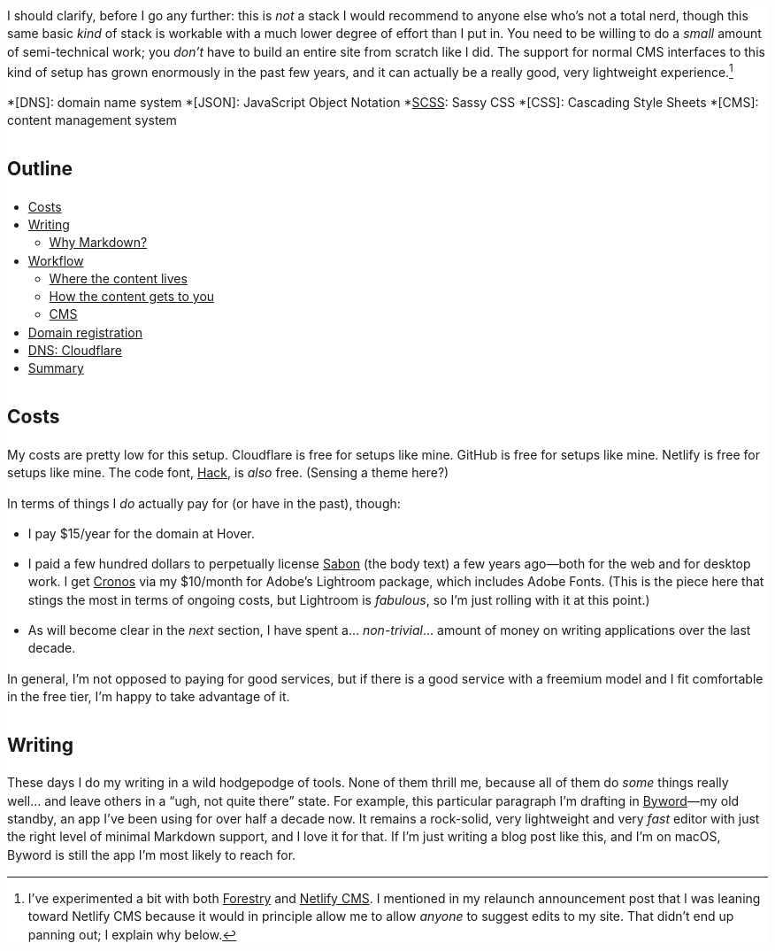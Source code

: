 I should clarify, before I go any further: this is *not* a stack I would recommend to anyone else who’s not a total nerd, though this same basic *kind* of stack is workable with a much lower degree of effort than I put in. You need to be willing to do a *small* amount of semi-technical work; you *don’t* have to build an entire site from scratch like I did. The support for normal CMS interfaces to this kind of setup has grown enormously in the past few years, and it can actually be a really good, very lightweight experience.[^cms]

[Hover]: https://hover.com/
[Cloudflare]: https://cloudflare.com/
[11ty]: https://11ty.io/
[Markdown]: https://daringfireball.net/projects/markdown/
[Nunjucks]: https://mozilla.github.io/nunjucks/
[SCSS]: https://sass-lang.com
[gh]: https://github.com/chriskrycho/v5.chriskrycho.com
[netlify]: https://netlify.com/
[1Writer]: http://1writerapp.com/
[Byword]: https://www.bywordapp.com 
[Caret]:  https://caret.io/ 

*[DNS]: domain name system
*[JSON]: JavaScript Object Notation
*[SCSS]: Sassy CSS
*[CSS]: Cascading Style Sheets
*[CMS]: content management system

[^cms]: I’ve experimented a bit with both [Forestry] and [Netlify CMS]. I mentioned in my relaunch announcement post that I was leaning toward Netlify CMS because it would in principle allow me to allow *anyone* to suggest edits to my site. That didn’t end up panning out; I explain why below.

[Forestry]: https://forestry.io
[Netlify CMS]: https://www.netlifycms.org


## Outline

- [Costs](#costs)
- [Writing](#writing)
    - [Why Markdown?](#why-markdown)
- [Workflow](#workflow)
    - [Where the content lives](#where-the-content-lives)
    - [How the content gets to you](#how-the-content-gets-to-you)
    - [CMS](#cms)
- [Domain registration](#domain-registration)
- [DNS: Cloudflare](#dns-cloudflare)
- [Summary](#summary)

## Costs

My costs are pretty low for this setup. Cloudflare is free for setups like mine. GitHub is free for setups like mine. Netlify is free for setups like mine. The code font, [Hack][hack], is *also* free. (Sensing a theme here?)

In terms of things I *do* actually pay for (or have in the past), though:

- I pay $15/year for the domain at Hover.

- I paid a few hundred dollars to perpetually license [Sabon][sabon] (the body text) a few years ago—both for the web and for desktop work. I get [Cronos][cronos] via my $10/month for Adobe’s Lightroom package, which includes Adobe Fonts. (This is the piece here that stings the most in terms of ongoing costs, but Lightroom is *fabulous*, so I’m just rolling with it at this point.)

- As will become clear in the *next* section, I have spent a… *non-trivial*… amount of money on writing applications over the last decade.

In general, I’m not opposed to paying for good services, but if there is a good service with a freemium model and I fit comfortable in the free tier, I’m happy to take advantage of it.

[hack]: https://sourcefoundry.org/hack/
[sabon]: https://www.fonts.com/font/linotype/sabon
[cronos]: https://fonts.adobe.com/fonts/cronos

## Writing

These days I do my writing in a wild hodgepodge of tools. None of them thrill me, because all of them do *some* things really well… and leave others in a “ugh, not quite there” state. For example, this particular paragraph I’m drafting in [Byword]—my old standby, an app I’ve been using for over half a decade now. It remains a rock-solid, very lightweight and very *fast* editor with just the right level of minimal Markdown support, and I love it for that. If I’m just writing a blog post like this, and I’m on macOS, Byword is still the app I’m most likely to reach for.


[Caret]: https://caret.io
[caret-beta]: https://github.com/careteditor/releases-beta/releases
[caret-tweet]: https://twitter.com/careteditor/status/1136198029357264896?s=20
[Electron]: https://www.electronjs.org
[iA Writer]: https://ia.net/writer
[Ulysses]: https://ulysses.app
[christology-class]: https://v4.chriskrycho.com/2019/christology-god-with-us-and-for-us.html
[macstories]: https://www.macstories.net/stories/ios-11-the-macstories-review/14/
[Working Copy]: https://workingcopyapp.com
[vs-code]: https://code.visualstudio.com
[all-in-one]: https://github.com/yzhang-gh/vscode-markdown
[^just-works]: One of the goals I have for [rewrite] is for it to *feel* as good to use as Ulysses while being as interoperable as iA Writer for project management, and as fast and lightweight as Byword. This may prove impossible… but it’s a goal.
[rewrite]: https://rewrite.software
[Git]: https://git-scm.com
[Backblaze]: https://www.backblaze.com
[Fork]: https://fork.dev
[below]: #site-generator
[ghp]: https://pages.github.com
[deploy previews]: https://docs.netlify.com/site-deploys/overview/#branches-and-deploys
[preview-this]: https://deploy-preview-41--v5-chriskrycho-com.netlify.com/journal/how-i-publish-this-site/
[WordPress]: http://wordpress.org
[Ghost]: https://ghost.org
[sc]: https://stephencarradini.com
[Editorial Workflow]: https://www.netlifycms.org/docs/configuration-options/#publish-mode
[Open Authoring]: https://www.netlifycms.org/docs/open-authoring/
[^pdfs-etc]: I like being able to generate things which *aren’t* web pages from my content sometimes!
[^obnoxious]: Internet users can be obnoxious. When one of my posts hit the top of Hacker News a few months ago, I had people “signing up” for [rewrite] updates with email addresses—I kid you not—like `dont-be-arrogant@rewrite.software` and `dont-advertise-your-own-software@chriskrycho.com`. Dumb? Very. The internet is *full* of dumb.
[^not-hover]: This is *strictly* not true: I have a single domain registered at another registrar. That was, in retrospect, a mistake… for a variety of reasons. I won’t be repeating it. :insert grimacing emoji here:
[Stablehost]: https://www.stablehost.com
[rewrites]: https://v4.chriskrycho.com/2019/my-final-round-of-url-rewrites-ever.html
[license]: https://v5.chriskrycho.com/colophon/#copyright-and-license